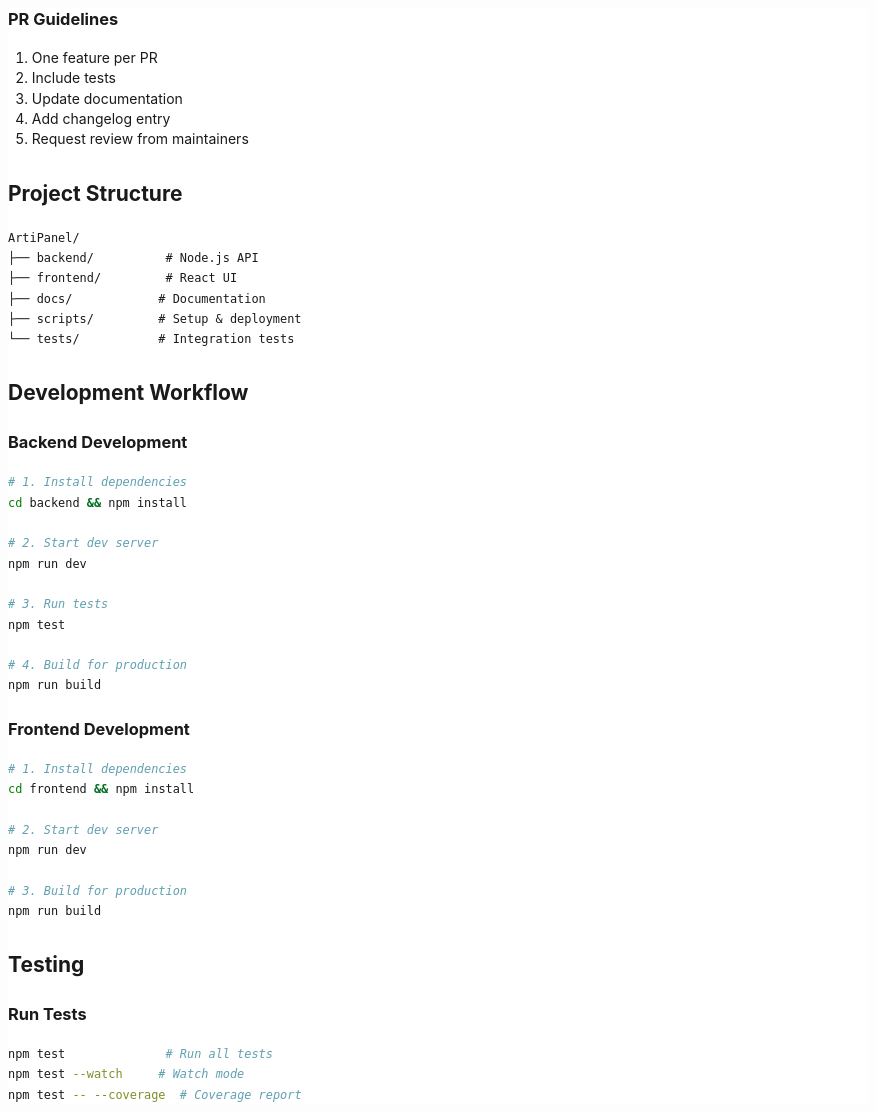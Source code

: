 ### PR Guidelines
1. One feature per PR
2. Include tests
3. Update documentation
4. Add changelog entry
5. Request review from maintainers

## Project Structure

```
ArtiPanel/
├── backend/          # Node.js API
├── frontend/         # React UI
├── docs/            # Documentation
├── scripts/         # Setup & deployment
└── tests/           # Integration tests
```

## Development Workflow

### Backend Development
```bash
# 1. Install dependencies
cd backend && npm install

# 2. Start dev server
npm run dev

# 3. Run tests
npm test

# 4. Build for production
npm run build
```

### Frontend Development
```bash
# 1. Install dependencies
cd frontend && npm install

# 2. Start dev server
npm run dev

# 3. Build for production
npm run build
```

## Testing

### Run Tests
```bash
npm test              # Run all tests
npm test --watch     # Watch mode
npm test -- --coverage  # Coverage report
```
